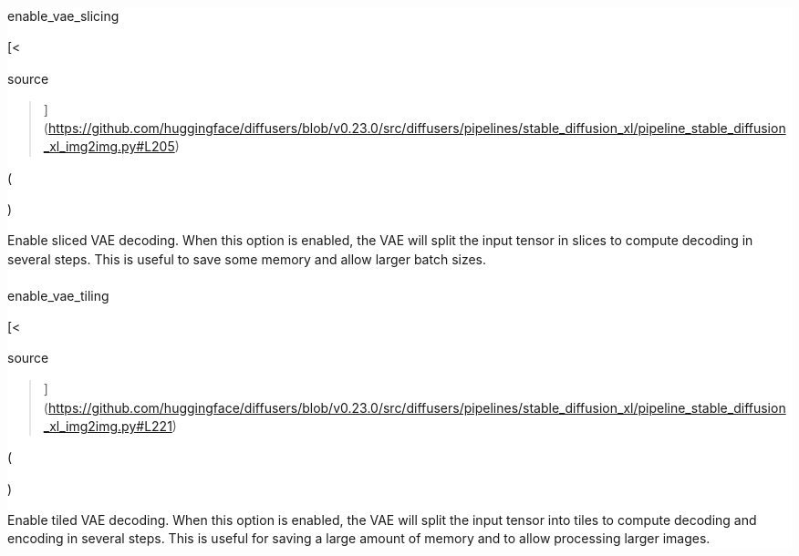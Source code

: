 

#### 




 enable\_vae\_slicing




[<
 

 source
 

 >](https://github.com/huggingface/diffusers/blob/v0.23.0/src/diffusers/pipelines/stable_diffusion_xl/pipeline_stable_diffusion_xl_img2img.py#L205)



 (
 

 )
 




 Enable sliced VAE decoding. When this option is enabled, the VAE will split the input tensor in slices to
compute decoding in several steps. This is useful to save some memory and allow larger batch sizes.
 




#### 




 enable\_vae\_tiling




[<
 

 source
 

 >](https://github.com/huggingface/diffusers/blob/v0.23.0/src/diffusers/pipelines/stable_diffusion_xl/pipeline_stable_diffusion_xl_img2img.py#L221)



 (
 

 )
 




 Enable tiled VAE decoding. When this option is enabled, the VAE will split the input tensor into tiles to
compute decoding and encoding in several steps. This is useful for saving a large amount of memory and to allow
processing larger images.
 